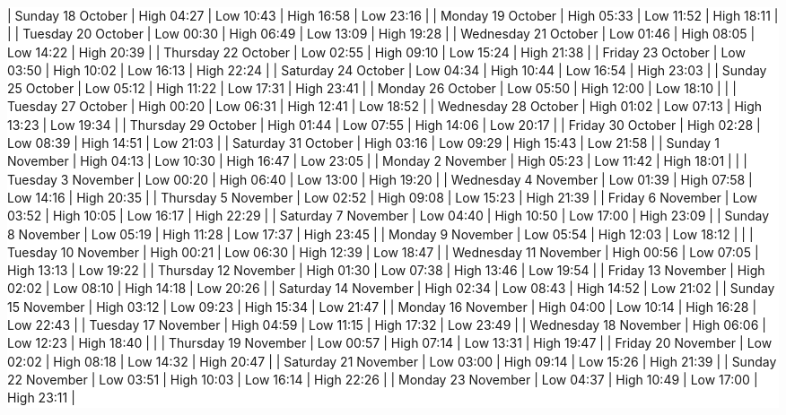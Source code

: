 | Sunday 18 October | High 04:27 | Low 10:43 | High 16:58 | Low 23:16 | 
| Monday 19 October | High 05:33 | Low 11:52 | High 18:11 |  | 
| Tuesday 20 October | Low 00:30 | High 06:49 | Low 13:09 | High 19:28 | 
| Wednesday 21 October | Low 01:46 | High 08:05 | Low 14:22 | High 20:39 | 
| Thursday 22 October | Low 02:55 | High 09:10 | Low 15:24 | High 21:38 | 
| Friday 23 October | Low 03:50 | High 10:02 | Low 16:13 | High 22:24 | 
| Saturday 24 October | Low 04:34 | High 10:44 | Low 16:54 | High 23:03 | 
| Sunday 25 October | Low 05:12 | High 11:22 | Low 17:31 | High 23:41 | 
| Monday 26 October | Low 05:50 | High 12:00 | Low 18:10 |  | 
| Tuesday 27 October | High 00:20 | Low 06:31 | High 12:41 | Low 18:52 | 
| Wednesday 28 October | High 01:02 | Low 07:13 | High 13:23 | Low 19:34 | 
| Thursday 29 October | High 01:44 | Low 07:55 | High 14:06 | Low 20:17 | 
| Friday 30 October | High 02:28 | Low 08:39 | High 14:51 | Low 21:03 | 
| Saturday 31 October | High 03:16 | Low 09:29 | High 15:43 | Low 21:58 | 
| Sunday 1 November | High 04:13 | Low 10:30 | High 16:47 | Low 23:05 | 
| Monday 2 November | High 05:23 | Low 11:42 | High 18:01 |  | 
| Tuesday 3 November | Low 00:20 | High 06:40 | Low 13:00 | High 19:20 | 
| Wednesday 4 November | Low 01:39 | High 07:58 | Low 14:16 | High 20:35 | 
| Thursday 5 November | Low 02:52 | High 09:08 | Low 15:23 | High 21:39 | 
| Friday 6 November | Low 03:52 | High 10:05 | Low 16:17 | High 22:29 | 
| Saturday 7 November | Low 04:40 | High 10:50 | Low 17:00 | High 23:09 | 
| Sunday 8 November | Low 05:19 | High 11:28 | Low 17:37 | High 23:45 | 
| Monday 9 November | Low 05:54 | High 12:03 | Low 18:12 |  | 
| Tuesday 10 November | High 00:21 | Low 06:30 | High 12:39 | Low 18:47 | 
| Wednesday 11 November | High 00:56 | Low 07:05 | High 13:13 | Low 19:22 | 
| Thursday 12 November | High 01:30 | Low 07:38 | High 13:46 | Low 19:54 | 
| Friday 13 November | High 02:02 | Low 08:10 | High 14:18 | Low 20:26 | 
| Saturday 14 November | High 02:34 | Low 08:43 | High 14:52 | Low 21:02 | 
| Sunday 15 November | High 03:12 | Low 09:23 | High 15:34 | Low 21:47 | 
| Monday 16 November | High 04:00 | Low 10:14 | High 16:28 | Low 22:43 | 
| Tuesday 17 November | High 04:59 | Low 11:15 | High 17:32 | Low 23:49 | 
| Wednesday 18 November | High 06:06 | Low 12:23 | High 18:40 |  | 
| Thursday 19 November | Low 00:57 | High 07:14 | Low 13:31 | High 19:47 | 
| Friday 20 November | Low 02:02 | High 08:18 | Low 14:32 | High 20:47 | 
| Saturday 21 November | Low 03:00 | High 09:14 | Low 15:26 | High 21:39 | 
| Sunday 22 November | Low 03:51 | High 10:03 | Low 16:14 | High 22:26 | 
| Monday 23 November | Low 04:37 | High 10:49 | Low 17:00 | High 23:11 | 